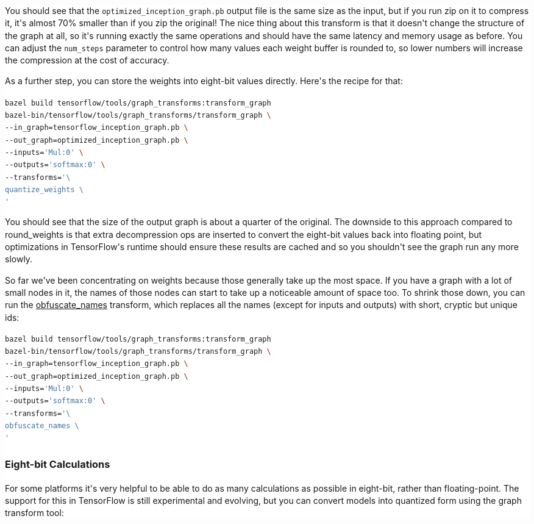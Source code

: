 You should see that the `optimized_inception_graph.pb` output file is the same
size as the input, but if you run zip on it to compress it, it's almost 70%
smaller than if you zip the original! The nice thing about this transform is
that it doesn't change the structure of the graph at all, so it's running
exactly the same operations and should have the same latency and memory usage as
before. You can adjust the `num_steps` parameter to control how many values each
weight buffer is rounded to, so lower numbers will increase the compression at
the cost of accuracy.

As a further step, you can store the weights into eight-bit values directly.
Here's the recipe for that:

```bash
bazel build tensorflow/tools/graph_transforms:transform_graph
bazel-bin/tensorflow/tools/graph_transforms/transform_graph \
--in_graph=tensorflow_inception_graph.pb \
--out_graph=optimized_inception_graph.pb \
--inputs='Mul:0' \
--outputs='softmax:0' \
--transforms='\
quantize_weights \
'
```

You should see that the size of the output graph is about a quarter of the
original. The downside to this approach compared to round_weights is that extra
decompression ops are inserted to convert the eight-bit values back into
floating point, but optimizations in TensorFlow's runtime should ensure these
results are cached and so you shouldn't see the graph run any more slowly.

So far we've been concentrating on weights because those generally take up the
most space. If you have a graph with a lot of small nodes in it, the names of
those nodes can start to take up a noticeable amount of space too. To shrink
those down, you can run the [obfuscate_names](#obfuscate_names) transform, which
replaces all the names (except for inputs and outputs) with short, cryptic but
unique ids:

```bash
bazel build tensorflow/tools/graph_transforms:transform_graph
bazel-bin/tensorflow/tools/graph_transforms/transform_graph \
--in_graph=tensorflow_inception_graph.pb \
--out_graph=optimized_inception_graph.pb \
--inputs='Mul:0' \
--outputs='softmax:0' \
--transforms='\
obfuscate_names \
'
```

### Eight-bit Calculations

For some platforms it's very helpful to be able to do as many calculations as
possible in eight-bit, rather than floating-point. The support for this in
TensorFlow is still experimental and evolving, but you can convert models into
quantized form using the graph transform tool:
